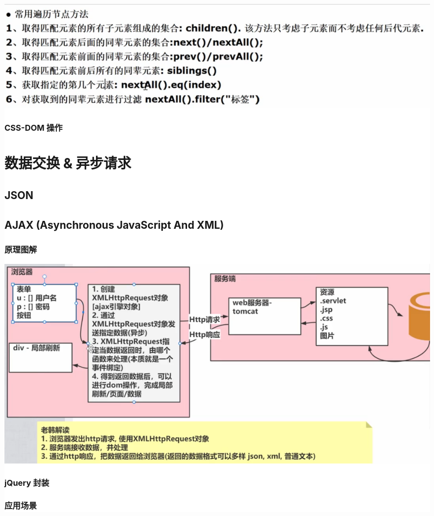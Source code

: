 ![image-20240108131535820](JavaWeb/image-20240108131535820.png)

### CSS-DOM 操作

# 数据交换 & 异步请求

## JSON

## AJAX (Asynchronous JavaScript And XML)

### 原理图解

![image-20240112150601609](JavaWeb/image-20240112150601609.png)

### jQuery 封装

### 应用场景
